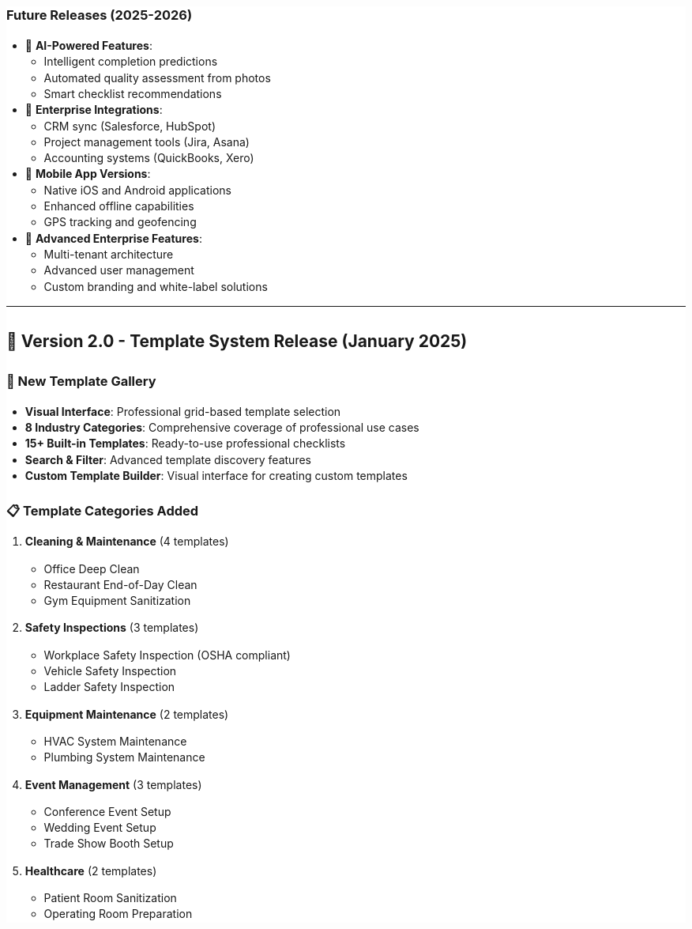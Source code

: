 ### Future Releases (2025-2026)
- 🔮 **AI-Powered Features**: 
  - Intelligent completion predictions
  - Automated quality assessment from photos
  - Smart checklist recommendations
- 🔮 **Enterprise Integrations**: 
  - CRM sync (Salesforce, HubSpot)
  - Project management tools (Jira, Asana)
  - Accounting systems (QuickBooks, Xero)
- 🔮 **Mobile App Versions**: 
  - Native iOS and Android applications
  - Enhanced offline capabilities
  - GPS tracking and geofencing
- 🔮 **Advanced Enterprise Features**: 
  - Multi-tenant architecture
  - Advanced user management
  - Custom branding and white-label solutions

---

## 🚀 Version 2.0 - Template System Release (January 2025)

### 🎨 New Template Gallery
- **Visual Interface**: Professional grid-based template selection
- **8 Industry Categories**: Comprehensive coverage of professional use cases
- **15+ Built-in Templates**: Ready-to-use professional checklists
- **Search & Filter**: Advanced template discovery features
- **Custom Template Builder**: Visual interface for creating custom templates

### 📋 Template Categories Added
1. **Cleaning & Maintenance** (4 templates)
   - Office Deep Clean
   - Restaurant End-of-Day Clean
   - Gym Equipment Sanitization
   
2. **Safety Inspections** (3 templates)
   - Workplace Safety Inspection (OSHA compliant)
   - Vehicle Safety Inspection
   - Ladder Safety Inspection
   
3. **Equipment Maintenance** (2 templates)
   - HVAC System Maintenance
   - Plumbing System Maintenance
   
4. **Event Management** (3 templates)
   - Conference Event Setup
   - Wedding Event Setup
   - Trade Show Booth Setup
   
5. **Healthcare** (2 templates)
   - Patient Room Sanitization
   - Operating Room Preparation
   